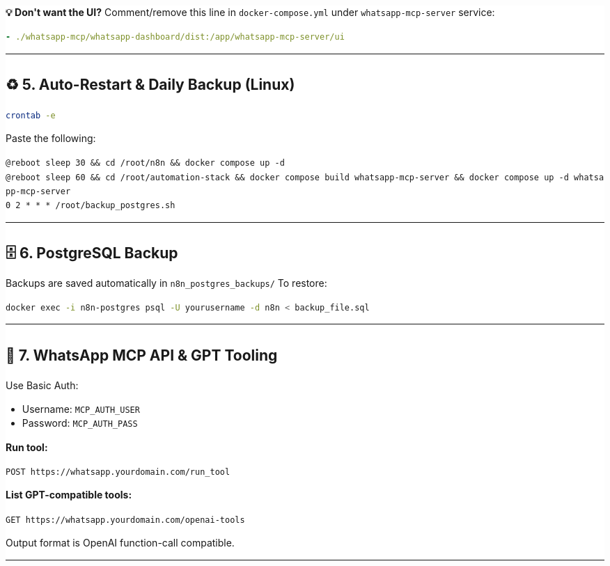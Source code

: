 **💡 Don't want the UI?**
Comment/remove this line in `docker-compose.yml` under `whatsapp-mcp-server` service:
```yaml
- ./whatsapp-mcp/whatsapp-dashboard/dist:/app/whatsapp-mcp-server/ui
```

---

## ♻️ 5. Auto-Restart & Daily Backup (Linux)

```bash
crontab -e
```

Paste the following:

```cron
@reboot sleep 30 && cd /root/n8n && docker compose up -d
@reboot sleep 60 && cd /root/automation-stack && docker compose build whatsapp-mcp-server && docker compose up -d whatsapp-mcp-server
0 2 * * * /root/backup_postgres.sh
```

---

## 🗄️ 6. PostgreSQL Backup

Backups are saved automatically in `n8n_postgres_backups/`
To restore:

```bash
docker exec -i n8n-postgres psql -U yourusername -d n8n < backup_file.sql
```

---

## 🔌 7. WhatsApp MCP API & GPT Tooling

Use Basic Auth:
- Username: `MCP_AUTH_USER`
- Password: `MCP_AUTH_PASS`

**Run tool:**

```http
POST https://whatsapp.yourdomain.com/run_tool
```

**List GPT-compatible tools:**

```http
GET https://whatsapp.yourdomain.com/openai-tools
```

Output format is OpenAI function-call compatible.

---
